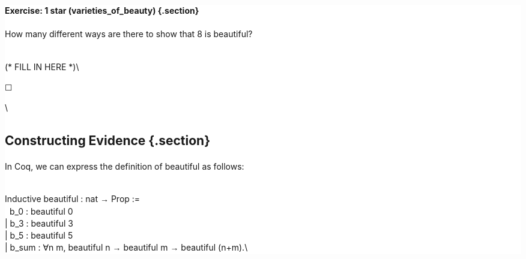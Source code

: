</div>

</div>

<div class="paragraph">

</div>

#### Exercise: 1 star (varieties\_of\_beauty) {.section}

How many different ways are there to show that <span
class="inlinecode">8</span> is <span class="inlinecode"><span class="id"
type="var">beautiful</span></span>?

</div>

<div class="code code-tight">

\
 <span class="comment">(\* FILL IN HERE \*)</span>\

</div>

<div class="doc">

☐

</div>

<div class="code code-tight">

\

</div>

<div class="doc">

Constructing Evidence {.section}
---------------------

<div class="paragraph">

</div>

In Coq, we can express the definition of <span class="inlinecode"><span
class="id" type="var">beautiful</span></span> as follows:

</div>

<div class="code code-tight">

\
 <span class="id" type="keyword">Inductive</span> <span class="id"
type="var">beautiful</span> : <span class="id" type="var">nat</span>
<span style="font-family: arial;">→</span> <span class="id"
type="keyword">Prop</span> :=\
   <span class="id" type="var">b\_0</span> : <span class="id"
type="var">beautiful</span> 0\
 | <span class="id" type="var">b\_3</span> : <span class="id"
type="var">beautiful</span> 3\
 | <span class="id" type="var">b\_5</span> : <span class="id"
type="var">beautiful</span> 5\
 | <span class="id" type="var">b\_sum</span> : <span
style="font-family: arial;">∀</span><span class="id" type="var">n</span>
<span class="id" type="var">m</span>, <span class="id"
type="var">beautiful</span> <span class="id" type="var">n</span> <span
style="font-family: arial;">→</span> <span class="id"
type="var">beautiful</span> <span class="id" type="var">m</span> <span
style="font-family: arial;">→</span> <span class="id"
type="var">beautiful</span> (<span class="id" type="var">n</span>+<span
class="id" type="var">m</span>).\